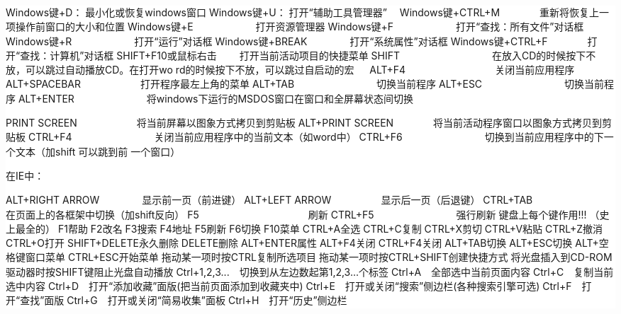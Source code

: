 Windows键+D： 最小化或恢复windows窗口 
Windows键+U： 打开“辅助工具管理器”　 
Windows键+CTRL+M　　　　重新将恢复上一项操作前窗口的大小和位置 
Windows键+E　　　　　　 打开资源管理器 
Windows键+F　　　　　　 打开“查找：所有文件”对话框 
Windows键+R　　　　　　 打开“运行”对话框 
Windows键+BREAK　　　　 打开“系统属性”对话框 
Windows键+CTRL+F　　　　打开“查找：计算机”对话框 
SHIFT+F10或鼠标右击　　 打开当前活动项目的快捷菜单 
SHIFT　　　　　　　　　 在放入CD的时候按下不放，可以跳过自动播放CD。在打开wo 
rd的时候按下不放，可以跳过自启动的宏 
　 
ALT+F4　　　　　　　　　关闭当前应用程序 
ALT+SPACEBAR　　　　　　打开程序最左上角的菜单 
ALT+TAB　　　　　　　　 切换当前程序 
ALT+ESC　　　　　　　　 切换当前程序 
ALT+ENTER　　　　　　　 将windows下运行的MSDOS窗口在窗口和全屏幕状态间切换 

PRINT SCREEN　　　　　　将当前屏幕以图象方式拷贝到剪贴板 
ALT+PRINT SCREEN　　　　将当前活动程序窗口以图象方式拷贝到剪贴板 
CTRL+F4　　　　　　　　 关闭当前应用程序中的当前文本（如word中） 
CTRL+F6　　　　　　　　 切换到当前应用程序中的下一个文本（加shift 可以跳到前 
一个窗口） 

在IE中： 

ALT+RIGHT ARROW　　　　 显示前一页（前进键） 
ALT+LEFT ARROW　　　　　显示后一页（后退键） 
CTRL+TAB　　　　　　　　在页面上的各框架中切换（加shift反向） 
F5　　　　　　　　　　　刷新 
CTRL+F5　　　　　　　　 强行刷新 
键盘上每个键作用!!! （史上最全的）
F1帮助 
F2改名 
F3搜索 
F4地址 
F5刷新 
F6切换 
F10菜单 
CTRL+A全选 
CTRL+C复制 
CTRL+X剪切 
CTRL+V粘贴 
CTRL+Z撤消 
CTRL+O打开 
SHIFT+DELETE永久删除 
DELETE删除 
ALT+ENTER属性 
ALT+F4关闭 
CTRL+F4关闭 
ALT+TAB切换 
ALT+ESC切换 
ALT+空格键窗口菜单 
CTRL+ESC开始菜单 
拖动某一项时按CTRL复制所选项目 
拖动某一项时按CTRL+SHIFT创建快捷方式 
将光盘插入到CD-ROM驱动器时按SHIFT键阻止光盘自动播放 
Ctrl+1,2,3...　切换到从左边数起第1,2,3...个标签 
Ctrl+A　全部选中当前页面内容 
Ctrl+C　复制当前选中内容 
Ctrl+D　打开“添加收藏”面版(把当前页面添加到收藏夹中) 
Ctrl+E　打开或关闭“搜索”侧边栏(各种搜索引擎可选) 
Ctrl+F　打开“查找”面版 
Ctrl+G　打开或关闭“简易收集”面板 
Ctrl+H　打开“历史”侧边栏 